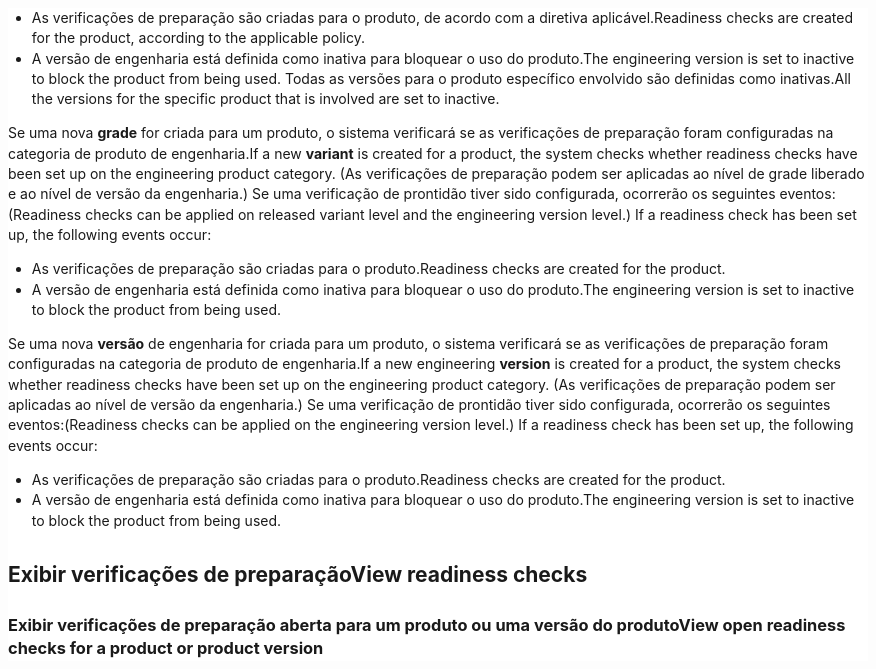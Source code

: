 - <span data-ttu-id="2a659-125">As verificações de preparação são criadas para o produto, de acordo com a diretiva aplicável.</span><span class="sxs-lookup"><span data-stu-id="2a659-125">Readiness checks are created for the product, according to the applicable policy.</span></span>
- <span data-ttu-id="2a659-126">A versão de engenharia está definida como inativa para bloquear o uso do produto.</span><span class="sxs-lookup"><span data-stu-id="2a659-126">The engineering version is set to inactive to block the product from being used.</span></span> <span data-ttu-id="2a659-127">Todas as versões para o produto específico envolvido são definidas como inativas.</span><span class="sxs-lookup"><span data-stu-id="2a659-127">All the versions for the specific product that is involved are set to inactive.</span></span>

<span data-ttu-id="2a659-128">Se uma nova **grade** for criada para um produto, o sistema verificará se as verificações de preparação foram configuradas na categoria de produto de engenharia.</span><span class="sxs-lookup"><span data-stu-id="2a659-128">If a new **variant** is created for a product, the system checks whether readiness checks have been set up on the engineering product category.</span></span> <span data-ttu-id="2a659-129">(As verificações de preparação podem ser aplicadas ao nível de grade liberado e ao nível de versão da engenharia.) Se uma verificação de prontidão tiver sido configurada, ocorrerão os seguintes eventos:</span><span class="sxs-lookup"><span data-stu-id="2a659-129">(Readiness checks can be applied on released variant level and the engineering version level.) If a readiness check has been set up, the following events occur:</span></span>

- <span data-ttu-id="2a659-130">As verificações de preparação são criadas para o produto.</span><span class="sxs-lookup"><span data-stu-id="2a659-130">Readiness checks are created for the product.</span></span>
- <span data-ttu-id="2a659-131">A versão de engenharia está definida como inativa para bloquear o uso do produto.</span><span class="sxs-lookup"><span data-stu-id="2a659-131">The engineering version is set to inactive to block the product from being used.</span></span>

<span data-ttu-id="2a659-132">Se uma nova **versão** de engenharia for criada para um produto, o sistema verificará se as verificações de preparação foram configuradas na categoria de produto de engenharia.</span><span class="sxs-lookup"><span data-stu-id="2a659-132">If a new engineering **version** is created for a product, the system checks whether readiness checks have been set up on the engineering product category.</span></span> <span data-ttu-id="2a659-133">(As verificações de preparação podem ser aplicadas ao nível de versão da engenharia.) Se uma verificação de prontidão tiver sido configurada, ocorrerão os seguintes eventos:</span><span class="sxs-lookup"><span data-stu-id="2a659-133">(Readiness checks can be applied on the engineering version level.) If a readiness check has been set up, the following events occur:</span></span>

- <span data-ttu-id="2a659-134">As verificações de preparação são criadas para o produto.</span><span class="sxs-lookup"><span data-stu-id="2a659-134">Readiness checks are created for the product.</span></span>
- <span data-ttu-id="2a659-135">A versão de engenharia está definida como inativa para bloquear o uso do produto.</span><span class="sxs-lookup"><span data-stu-id="2a659-135">The engineering version is set to inactive to block the product from being used.</span></span>

## <a name="view-readiness-checks"></a><span data-ttu-id="2a659-136">Exibir verificações de preparação</span><span class="sxs-lookup"><span data-stu-id="2a659-136">View readiness checks</span></span>

### <a name="view-open-readiness-checks-for-a-product-or-product-version"></a><span data-ttu-id="2a659-137">Exibir verificações de preparação aberta para um produto ou uma versão do produto</span><span class="sxs-lookup"><span data-stu-id="2a659-137">View open readiness checks for a product or product version</span></span>
